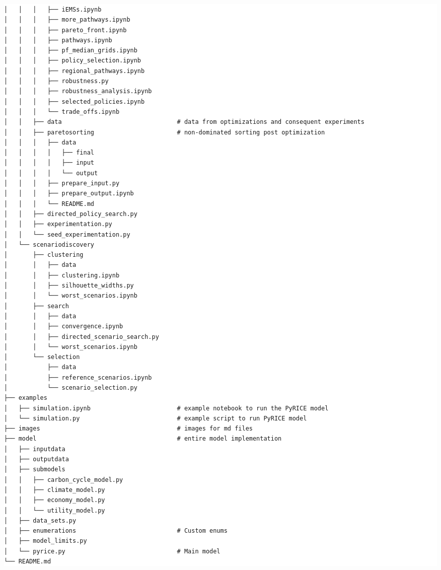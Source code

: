 ```
│   │   │   ├── iEMSs.ipynb
│   │   │   ├── more_pathways.ipynb
│   │   │   ├── pareto_front.ipynb
│   │   │   ├── pathways.ipynb
│   │   │   ├── pf_median_grids.ipynb
│   │   │   ├── policy_selection.ipynb
│   │   │   ├── regional_pathways.ipynb
│   │   │   ├── robustness.py
│   │   │   ├── robustness_analysis.ipynb
│   │   │   ├── selected_policies.ipynb
│   │   │   └── trade_offs.ipynb
│   │   ├── data                                # data from optimizations and consequent experiments
│   │   ├── paretosorting                       # non-dominated sorting post optimization
│   │   │   ├── data
│   │   │   │   ├── final
│   │   │   │   ├── input
│   │   │   │   └── output
│   │   │   ├── prepare_input.py
│   │   │   ├── prepare_output.ipynb
│   │   │   └── README.md
│   │   ├── directed_policy_search.py
│   │   ├── experimentation.py
│   │   └── seed_experimentation.py
│   └── scenariodiscovery         
│       ├── clustering
│       │   ├── data
│       │   ├── clustering.ipynb
│       │   ├── silhouette_widths.py
│       │   └── worst_scenarios.ipynb
│       ├── search
│       │   ├── data
│       │   ├── convergence.ipynb
│       │   ├── directed_scenario_search.py
│       │   └── worst_scenarios.ipynb
│       └── selection
│           ├── data
│           ├── reference_scenarios.ipynb
│           └── scenario_selection.py
├── examples
│   ├── simulation.ipynb                        # example notebook to run the PyRICE model    
│   └── simulation.py                           # example script to run PyRICE model
├── images                                      # images for md files
├── model                                       # entire model implementation
│   ├── inputdata                   
│   ├── outputdata           
│   ├── submodels                   
│   │   ├── carbon_cycle_model.py     
│   │   ├── climate_model.py          
│   │   ├── economy_model.py         
│   │   └── utility_model.py               
│   ├── data_sets.py                 
│   ├── enumerations                            # Custom enums   
│   ├── model_limits.py                         
│   └── pyrice.py                               # Main model       
└── README.md          
```
